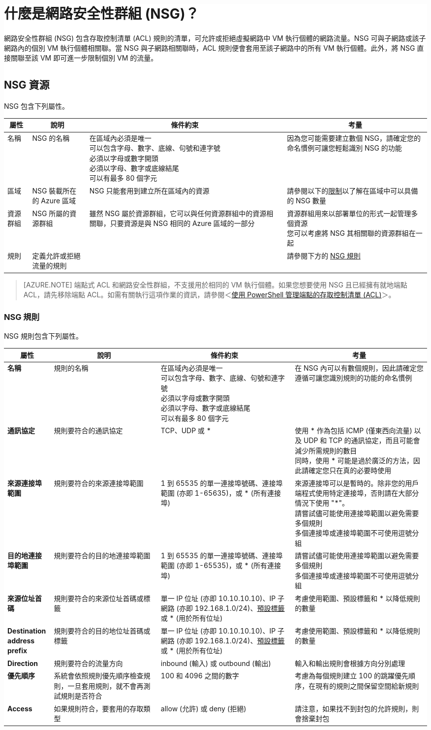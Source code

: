 <properties 
   pageTitle="什麼是網路安全性群組 (NSG)"
   description="深入了解 Azure 中使用網路安全性群組 (NSG) 的分散式防火牆，以及如何使用 NSG 隔離及控制您的虛擬網路 (VNet) 中的流量流程。"
   services="virtual-network"
   documentationCenter="na"
   authors="jimdial"
   manager="carmonm"
   editor="tysonn" />
<tags 
   ms.service="virtual-network"
   ms.devlang="na"
   ms.topic="get-started-article"
   ms.tgt_pltfrm="na"
   ms.workload="infrastructure-services"
   ms.date="02/11/2016"
   ms.author="jdial" />

# 什麼是網路安全性群組 (NSG)？

網路安全性群組 (NSG) 包含存取控制清單 (ACL) 規則的清單，可允許或拒絕虛擬網路中 VM 執行個體的網路流量。NSG 可與子網路或該子網路內的個別 VM 執行個體相關聯。當 NSG 與子網路相關聯時，ACL 規則便會套用至該子網路中的所有 VM 執行個體。此外，將 NSG 直接關聯至該 VM 即可進一步限制個別 VM 的流量。

## NSG 資源

NSG 包含下列屬性。

|屬性|說明|條件約束|考量|
|---|---|---|---|
|名稱|NSG 的名稱|在區域內必須是唯一<br/>可以包含字母、數字、底線、句號和連字號<br/>必須以字母或數字開頭<br/>必須以字母、數字或底線結尾<br/>可以有最多 80 個字元|因為您可能需要建立數個 NSG，請確定您的命名慣例可讓您輕鬆識別 NSG 的功能|
|區域|NSG 裝載所在的 Azure 區域|NSG 只能套用到建立所在區域內的資源|請參閱以下的[限制](#Limits)以了解在區域中可以具備的 NSG 數量|
|資源群組|NSG 所屬的資源群組|雖然 NSG 屬於資源群組，它可以與任何資源群組中的資源相關聯，只要資源是與 NSG 相同的 Azure 區域的一部分|資源群組用來以部署單位的形式一起管理多個資源<br/>您可以考慮將 NSG 其相關聯的資源群組在一起|
|規則|定義允許或拒絕流量的規則||請參閱下方的 [NSG 規則](#Nsg-rules)| 

>[AZURE.NOTE] 端點式 ACL 和網路安全性群組，不支援用於相同的 VM 執行個體。如果您想要使用 NSG 且已經擁有就地端點 ACL，請先移除端點 ACL。如需有關執行這項作業的資訊，請參閱＜[使用 PowerShell 管理端點的存取控制清單 (ACL)](virtual-networks-acl-powershell.md)＞。

### NSG 規則

NSG 規則包含下列屬性。

|屬性|說明|條件約束|考量|
|---|---|---|---|
|**名稱**|規則的名稱|在區域內必須是唯一<br/>可以包含字母、數字、底線、句號和連字號<br/>必須以字母或數字開頭<br/>必須以字母、數字或底線結尾<br/>可以有最多 80 個字元|在 NSG 內可以有數個規則，因此請確定您遵循可讓您識別規則的功能的命名慣例|
|**通訊協定**|規則要符合的通訊協定|TCP、UDP 或 *|使用 * 作為包括 ICMP (僅東西向流量) 以及 UDP 和 TCP 的通訊協定，而且可能會減少所需規則的數目<br/>同時，使用 * 可能是過於廣泛的方法，因此請確定您只在真的必要時使用|
|**來源連接埠範圍**|規則要符合的來源連接埠範圍|1 到 65535 的單一連接埠號碼、連接埠範圍 (亦即 1-65635)，或 * (所有連接埠)|來源連接埠可以是暫時的。除非您的用戶端程式使用特定連接埠，否則請在大部分情況下使用 "*"。<br/>請嘗試儘可能使用連接埠範圍以避免需要多個規則<br/>多個連接埠或連接埠範圍不可使用逗號分組
|**目的地連接埠範圍**|規則要符合的目的地連接埠範圍|1 到 65535 的單一連接埠號碼、連接埠範圍 (亦即 1-65535)，或 * (所有連接埠)|請嘗試儘可能使用連接埠範圍以避免需要多個規則<br/>多個連接埠或連接埠範圍不可使用逗號分組
|**來源位址首碼**|規則要符合的來源位址首碼或標籤|單一 IP 位址 (亦即 10.10.10.10)、IP 子網路 (亦即 192.168.1.0/24)、[預設標籤](#default-tags)或 * (用於所有位址)|考慮使用範圍、預設標籤和 * 以降低規則的數量|
|**Destination address prefix**|規則要符合的目的地位址首碼或標籤|單一 IP 位址 (亦即 10.10.10.10)、IP 子網路 (亦即 192.168.1.0/24)、[預設標籤](#default-tags)或 * (用於所有位址)|考慮使用範圍、預設標籤和 * 以降低規則的數量|
|**Direction**|規則要符合的流量方向|inbound (輸入) 或 outbound (輸出)|輸入和輸出規則會根據方向分別處理|
|**優先順序**|系統會依照規則優先順序檢查規則，一旦套用規則，就不會再測試規則是否符合|100 和 4096 之間的數字|考慮為每個規則建立 100 的跳躍優先順序，在現有的規則之間保留空間給新規則|
|**Access**|如果規則符合，要套用的存取類型|allow (允許) 或 deny (拒絕)|請注意，如果找不到封包的允許規則，則會捨棄封包|


[green]: ./media/virtual-network-nsg-overview/green.png
[yellow]: ./media/virtual-network-nsg-overview/yellow.png
[red]: ./media/virtual-network-nsg-overview/red.png